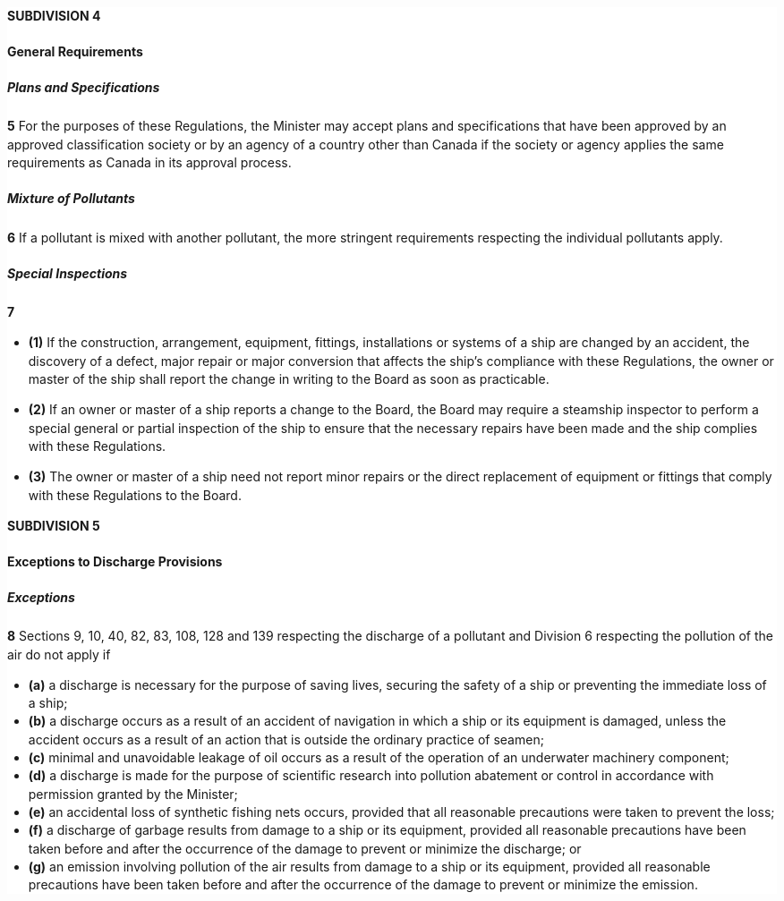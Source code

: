 


**SUBDIVISION 4** 
#### General Requirements



##### Plans and Specifications


**5** For the purposes of these Regulations, the Minister may accept plans and specifications that have been approved by an approved classification society or by an agency of a country other than Canada if the society or agency applies the same requirements as Canada in its approval process.




##### Mixture of Pollutants


**6** If a pollutant is mixed with another pollutant, the more stringent requirements respecting the individual pollutants apply.




##### Special Inspections


**7** 

- **(1)** If the construction, arrangement, equipment, fittings, installations or systems of a ship are changed by an accident, the discovery of a defect, major repair or major conversion that affects the ship’s compliance with these Regulations, the owner or master of the ship shall report the change in writing to the Board as soon as practicable.

- **(2)** If an owner or master of a ship reports a change to the Board, the Board may require a steamship inspector to perform a special general or partial inspection of the ship to ensure that the necessary repairs have been made and the ship complies with these Regulations.

- **(3)** The owner or master of a ship need not report minor repairs or the direct replacement of equipment or fittings that comply with these Regulations to the Board.




**SUBDIVISION 5** 
#### Exceptions to Discharge Provisions



##### Exceptions


**8** Sections 9, 10, 40, 82, 83, 108, 128 and 139 respecting the discharge of a pollutant and Division 6 respecting the pollution of the air do not apply if
- **(a)** a discharge is necessary for the purpose of saving lives, securing the safety of a ship or preventing the immediate loss of a ship;
- **(b)** a discharge occurs as a result of an accident of navigation in which a ship or its equipment is damaged, unless the accident occurs as a result of an action that is outside the ordinary practice of seamen;
- **(c)** minimal and unavoidable leakage of oil occurs as a result of the operation of an underwater machinery component;
- **(d)** a discharge is made for the purpose of scientific research into pollution abatement or control in accordance with permission granted by the Minister;
- **(e)** an accidental loss of synthetic fishing nets occurs, provided that all reasonable precautions were taken to prevent the loss;
- **(f)** a discharge of garbage results from damage to a ship or its equipment, provided all reasonable precautions have been taken before and after the occurrence of the damage to prevent or minimize the discharge; or
- **(g)** an emission involving pollution of the air results from damage to a ship or its equipment, provided all reasonable precautions have been taken before and after the occurrence of the damage to prevent or minimize the emission.
